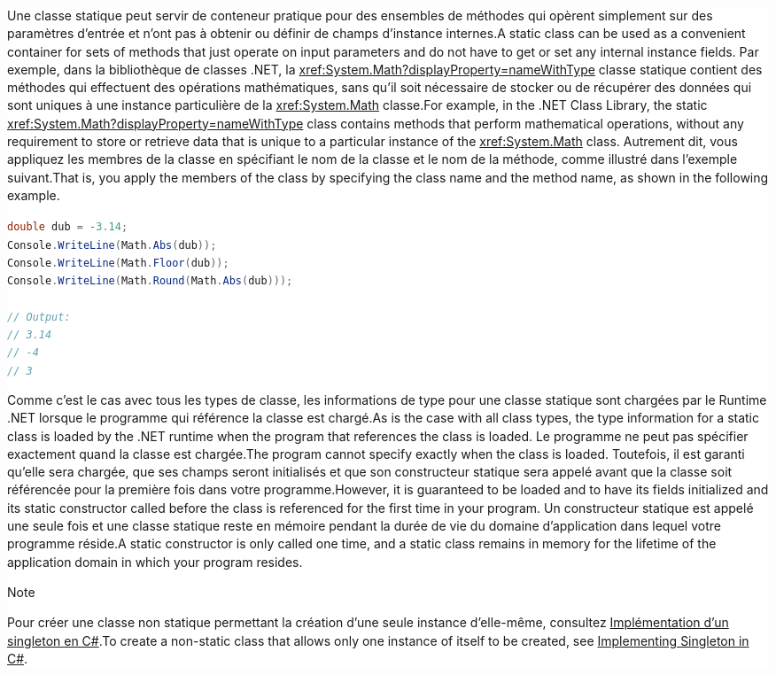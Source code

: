  <span data-ttu-id="b1e0e-109">Une classe statique peut servir de conteneur pratique pour des ensembles de méthodes qui opèrent simplement sur des paramètres d’entrée et n’ont pas à obtenir ou définir de champs d’instance internes.</span><span class="sxs-lookup"><span data-stu-id="b1e0e-109">A static class can be used as a convenient container for sets of methods that just operate on input parameters and do not have to get or set any internal instance fields.</span></span> <span data-ttu-id="b1e0e-110">Par exemple, dans la bibliothèque de classes .NET, la <xref:System.Math?displayProperty=nameWithType> classe statique contient des méthodes qui effectuent des opérations mathématiques, sans qu’il soit nécessaire de stocker ou de récupérer des données qui sont uniques à une instance particulière de la <xref:System.Math> classe.</span><span class="sxs-lookup"><span data-stu-id="b1e0e-110">For example, in the .NET Class Library, the static <xref:System.Math?displayProperty=nameWithType> class contains methods that perform mathematical operations, without any requirement to store or retrieve data that is unique to a particular instance of the <xref:System.Math> class.</span></span> <span data-ttu-id="b1e0e-111">Autrement dit, vous appliquez les membres de la classe en spécifiant le nom de la classe et le nom de la méthode, comme illustré dans l’exemple suivant.</span><span class="sxs-lookup"><span data-stu-id="b1e0e-111">That is, you apply the members of the class by specifying the class name and the method name, as shown in the following example.</span></span>  
  
```csharp  
double dub = -3.14;  
Console.WriteLine(Math.Abs(dub));  
Console.WriteLine(Math.Floor(dub));  
Console.WriteLine(Math.Round(Math.Abs(dub)));  
  
// Output:  
// 3.14  
// -4  
// 3  
```  
  
 <span data-ttu-id="b1e0e-112">Comme c’est le cas avec tous les types de classe, les informations de type pour une classe statique sont chargées par le Runtime .NET lorsque le programme qui référence la classe est chargé.</span><span class="sxs-lookup"><span data-stu-id="b1e0e-112">As is the case with all class types, the type information for a static class is loaded by the .NET runtime when the program that references the class is loaded.</span></span> <span data-ttu-id="b1e0e-113">Le programme ne peut pas spécifier exactement quand la classe est chargée.</span><span class="sxs-lookup"><span data-stu-id="b1e0e-113">The program cannot specify exactly when the class is loaded.</span></span> <span data-ttu-id="b1e0e-114">Toutefois, il est garanti qu’elle sera chargée, que ses champs seront initialisés et que son constructeur statique sera appelé avant que la classe soit référencée pour la première fois dans votre programme.</span><span class="sxs-lookup"><span data-stu-id="b1e0e-114">However, it is guaranteed to be loaded and to have its fields initialized and its static constructor called before the class is referenced for the first time in your program.</span></span> <span data-ttu-id="b1e0e-115">Un constructeur statique est appelé une seule fois et une classe statique reste en mémoire pendant la durée de vie du domaine d’application dans lequel votre programme réside.</span><span class="sxs-lookup"><span data-stu-id="b1e0e-115">A static constructor is only called one time, and a static class remains in memory for the lifetime of the application domain in which your program resides.</span></span>  
  
> [!NOTE]
> <span data-ttu-id="b1e0e-116">Pour créer une classe non statique permettant la création d’une seule instance d’elle-même, consultez [Implémentation d’un singleton en C#](https://docs.microsoft.com/previous-versions/msp-n-p/ff650316%28v=pandp.10%29).</span><span class="sxs-lookup"><span data-stu-id="b1e0e-116">To create a non-static class that allows only one instance of itself to be created, see [Implementing Singleton in C#](https://docs.microsoft.com/previous-versions/msp-n-p/ff650316%28v=pandp.10%29).</span></span>  
  